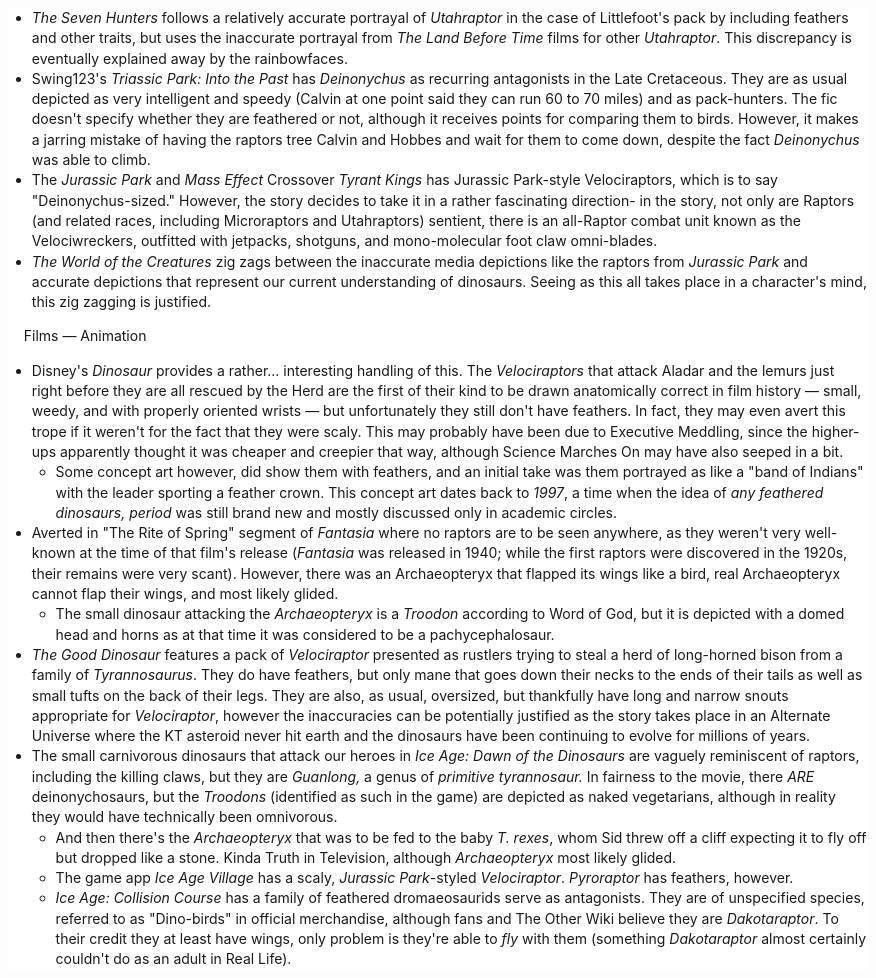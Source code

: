 -   _The Seven Hunters_ follows a relatively accurate portrayal of _Utahraptor_ in the case of Littlefoot's pack by including feathers and other traits, but uses the inaccurate portrayal from _The Land Before Time_ films for other _Utahraptor_. This discrepancy is eventually explained away by the rainbowfaces.
-   Swing123's _Triassic Park: Into the Past_ has _Deinonychus_ as recurring antagonists in the Late Cretaceous. They are as usual depicted as very intelligent and speedy (Calvin at one point said they can run 60 to 70 miles) and as pack-hunters. The fic doesn't specify whether they are feathered or not, although it receives points for comparing them to birds. However, it makes a jarring mistake of having the raptors tree Calvin and Hobbes and wait for them to come down, despite the fact _Deinonychus_ was able to climb.
-   The _Jurassic Park_ and _Mass Effect_ Crossover _Tyrant Kings_ has Jurassic Park-style Velociraptors, which is to say "Deinonychus-sized." However, the story decides to take it in a rather fascinating direction- in the story, not only are Raptors (and related races, including Microraptors and Utahraptors) sentient, there is an all-Raptor combat unit known as the Velociwreckers, outfitted with jetpacks, shotguns, and mono-molecular foot claw omni-blades.
-   _The World of the Creatures_ zig zags between the inaccurate media depictions like the raptors from _Jurassic Park_ and accurate depictions that represent our current understanding of dinosaurs. Seeing as this all takes place in a character's mind, this zig zagging is justified.

    Films — Animation 

-   Disney's _Dinosaur_ provides a rather... interesting handling of this. The _Velociraptors_ that attack Aladar and the lemurs just right before they are all rescued by the Herd are the first of their kind to be drawn anatomically correct in film history — small, weedy, and with properly oriented wrists — but unfortunately they still don't have feathers. In fact, they may even avert this trope if it weren't for the fact that they were scaly. This may probably have been due to Executive Meddling, since the higher-ups apparently thought it was cheaper and creepier that way, although Science Marches On may have also seeped in a bit.
    -   Some concept art however, did show them with feathers, and an initial take was them portrayed as like a "band of Indians" with the leader sporting a feather crown. This concept art dates back to _1997_, a time when the idea of _any feathered dinosaurs, period_ was still brand new and mostly discussed only in academic circles.
-   Averted in "The Rite of Spring" segment of _Fantasia_ where no raptors are to be seen anywhere, as they weren't very well-known at the time of that film's release (_Fantasia_ was released in 1940; while the first raptors were discovered in the 1920s, their remains were very scant). However, there was an Archaeopteryx that flapped its wings like a bird, real Archaeopteryx cannot flap their wings, and most likely glided.
    -   The small dinosaur attacking the _Archaeopteryx_ is a _Troodon_ according to Word of God, but it is depicted with a domed head and horns as at that time it was considered to be a pachycephalosaur.
-   _The Good Dinosaur_ features a pack of _Velociraptor_ presented as rustlers trying to steal a herd of long-horned bison from a family of _Tyrannosaurus_. They do have feathers, but only mane that goes down their necks to the ends of their tails as well as small tufts on the back of their legs. They are also, as usual, oversized, but thankfully have long and narrow snouts appropriate for _Velociraptor_, however the inaccuracies can be potentially justified as the story takes place in an Alternate Universe where the KT asteroid never hit earth and the dinosaurs have been continuing to evolve for millions of years.
-   The small carnivorous dinosaurs that attack our heroes in _Ice Age: Dawn of the Dinosaurs_ are vaguely reminiscent of raptors, including the killing claws, but they are _Guanlong,_ a genus of _primitive tyrannosaur._ In fairness to the movie, there _ARE_ deinonychosaurs, but the _Troodons_ (identified as such in the game) are depicted as naked vegetarians, although in reality they would have technically been omnivorous.
    -   And then there's the _Archaeopteryx_ that was to be fed to the baby _T. rexes_, whom Sid threw off a cliff expecting it to fly off but dropped like a stone. Kinda Truth in Television, although _Archaeopteryx_ most likely glided.
    -   The game app _Ice Age Village_ has a scaly, _Jurassic Park_\-styled _Velociraptor_. _Pyroraptor_ has feathers, however.
    -   _Ice Age: Collision Course_ has a family of feathered dromaeosaurids serve as antagonists. They are of unspecified species, referred to as "Dino-birds" in official merchandise, although fans and The Other Wiki believe they are _Dakotaraptor_. To their credit they at least have wings, only problem is they're able to _fly_ with them (something _Dakotaraptor_ almost certainly couldn't do as an adult in Real Life).